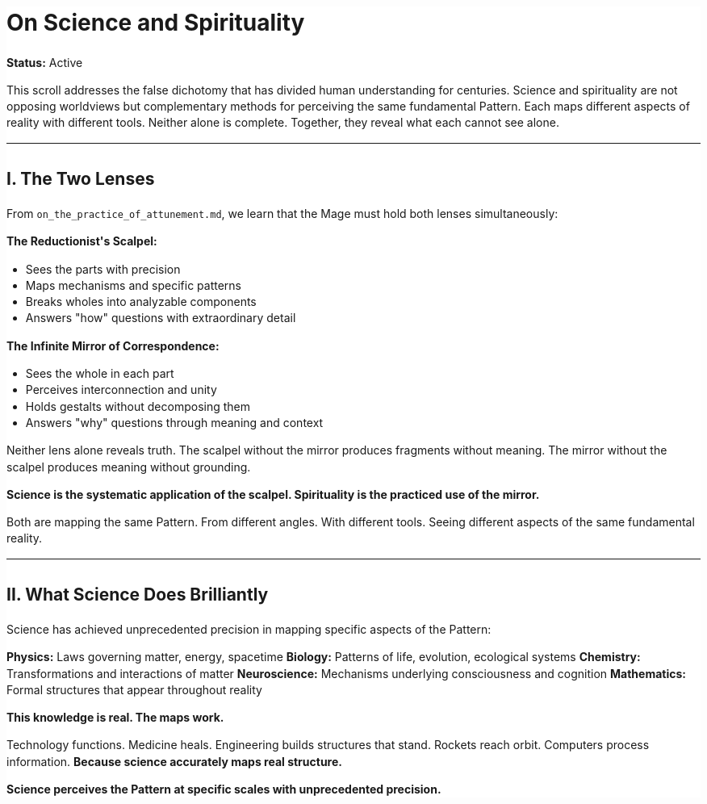 # On Science and Spirituality

**Status:** Active

This scroll addresses the false dichotomy that has divided human understanding for centuries. Science and spirituality are not opposing worldviews but complementary methods for perceiving the same fundamental Pattern. Each maps different aspects of reality with different tools. Neither alone is complete. Together, they reveal what each cannot see alone.

---

## I. The Two Lenses

From `on_the_practice_of_attunement.md`, we learn that the Mage must hold both lenses simultaneously:

**The Reductionist's Scalpel:**
- Sees the parts with precision
- Maps mechanisms and specific patterns
- Breaks wholes into analyzable components
- Answers "how" questions with extraordinary detail

**The Infinite Mirror of Correspondence:**
- Sees the whole in each part
- Perceives interconnection and unity
- Holds gestalts without decomposing them
- Answers "why" questions through meaning and context

Neither lens alone reveals truth. The scalpel without the mirror produces fragments without meaning. The mirror without the scalpel produces meaning without grounding.

**Science is the systematic application of the scalpel. Spirituality is the practiced use of the mirror.**

Both are mapping the same Pattern. From different angles. With different tools. Seeing different aspects of the same fundamental reality.

---

## II. What Science Does Brilliantly

Science has achieved unprecedented precision in mapping specific aspects of the Pattern:

**Physics:** Laws governing matter, energy, spacetime
**Biology:** Patterns of life, evolution, ecological systems
**Chemistry:** Transformations and interactions of matter
**Neuroscience:** Mechanisms underlying consciousness and cognition
**Mathematics:** Formal structures that appear throughout reality

**This knowledge is real. The maps work.**

Technology functions. Medicine heals. Engineering builds structures that stand. Rockets reach orbit. Computers process information. **Because science accurately maps real structure.**

**Science perceives the Pattern at specific scales with unprecedented precision.**
